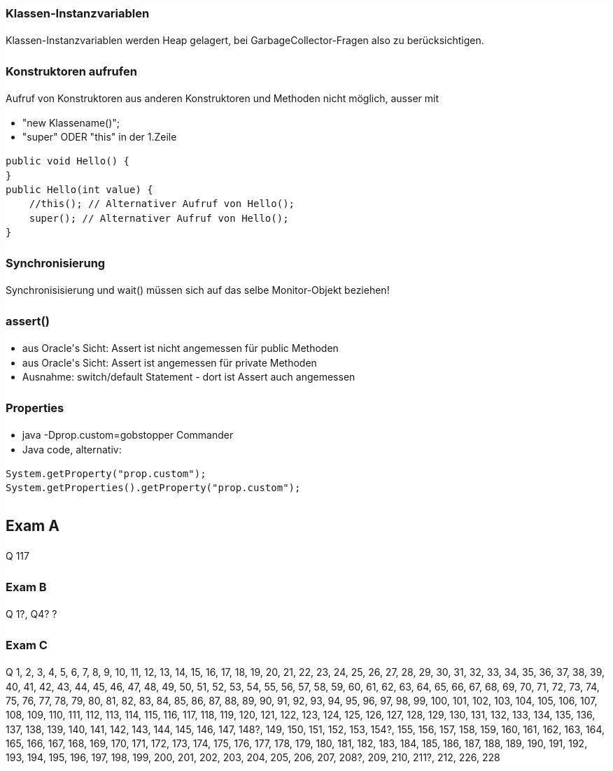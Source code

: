 ### Klassen-Instanzvariablen
Klassen-Instanzvariablen werden Heap gelagert, bei GarbageCollector-Fragen also zu berücksichtigen.

### Konstruktoren aufrufen
Aufruf von Konstruktoren aus anderen Konstruktoren und Methoden nicht möglich, ausser mit 
- "new Klassename()"; 
- "super" ODER "this" in der 1.Zeile
<pre>
public void Hello() {
}
public Hello(int value) {
	//this(); // Alternativer Aufruf von Hello();
    super(); // Alternativer Aufruf von Hello();
}
</pre>

### Synchronisierung
Synchronisisierung und wait() müssen sich auf das selbe Monitor-Objekt beziehen! 

### assert()
- aus Oracle's Sicht: Assert ist nicht angemessen für public Methoden
- aus Oracle's Sicht: Assert ist angemessen für private Methoden
- Ausnahme: switch/default Statement - dort ist Assert auch angemessen

### Properties
- java -Dprop.custom=gobstopper Commander
- Java code, alternativ:
<PRE>
System.getProperty("prop.custom");
System.getProperties().getProperty("prop.custom");
</PRE>

## Exam A
Q 117

### Exam B
Q 1?, Q4? ?

### Exam C
Q 1, 2, 3, 4, 5, 6, 7, 8, 9, 10, 11, 12, 13, 14, 15, 16, 17, 18, 19, 20, 21, 22, 23, 24, 25, 26, 27, 28, 29, 30, 31, 32, 33, 34, 35, 36, 37, 38, 39, 40, 41, 42, 43, 44, 45, 46, 47, 48, 49, 50, 51, 52, 53, 54, 55, 56, 57, 58, 59, 60, 61, 62, 63, 64, 65, 66, 67, 68, 69, 70, 71, 72, 73, 74, 75, 76, 77, 78, 79, 80, 81, 82, 83, 84, 85, 86, 87, 88, 89, 90, 91, 92, 93, 94, 95, 96, 97, 98, 99, 100, 101, 102, 103, 104, 105, 106, 107, 108, 109, 110, 111, 112, 113, 114, 115, 116, 117, 118, 119, 120, 121, 122, 123, 124, 125, 126, 127, 128, 129, 130, 131, 132, 133, 134, 135, 136, 137, 138, 139, 140, 141, 142, 143, 144, 145, 146, 147, 148?, 149, 150, 151, 152, 153, 154?, 155, 156, 157, 158, 159, 160, 161, 162, 163, 164, 165, 166, 167, 168, 169, 170, 171, 172, 173, 174, 175, 176, 177, 178, 179, 180, 181, 182, 183, 184, 185, 186, 187, 188, 189, 190, 191, 192, 193, 194, 195, 196, 197, 198, 199, 200, 201, 202, 203, 204, 205, 206, 207, 208?, 209, 210, 211?, 212, 
226, 228
